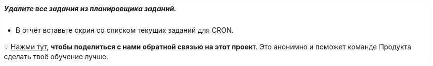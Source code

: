##### Удалите все задания из планировщика заданий.
- В отчёт вставьте скрин со списком текущих заданий для CRON.


💡 [Нажми тут](https://forms.yandex.ru/cloud/641817c002848f26a078c4a6/), **чтобы поделиться с нами обратной связью на этот проек**т. Это анонимно и поможет команде Продукта сделать твоё обучение лучше.
